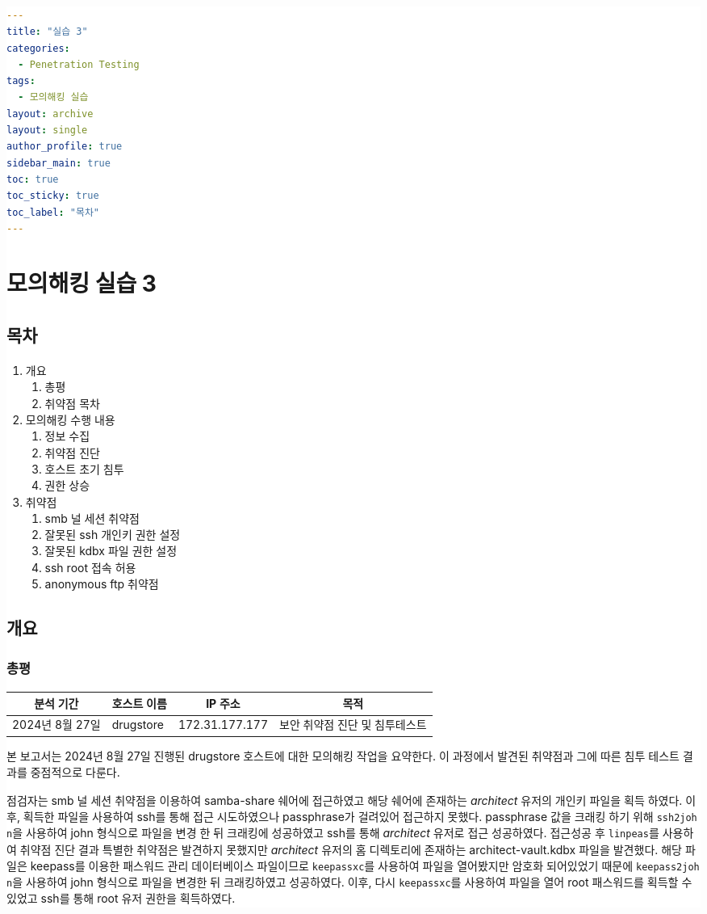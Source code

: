 ```yaml
---
title: "실습 3"
categories:
  - Penetration Testing
tags:
  - 모의해킹 실습
layout: archive
layout: single
author_profile: true
sidebar_main: true
toc: true
toc_sticky: true
toc_label: "목차"
---
```


# 모의해킹 실습 3

## 목차
1. 개요
    1. 총평
    2. 취약점 목차
2. 모의해킹 수행 내용
    1. 정보 수집
    2. 취약점 진단
    3. 호스트 초기 침투
    4. 권한 상승
3. 취약점
    1. smb 널 세션 취약점
    2. 잘못된 ssh 개인키 권한 설정
    3. 잘못된 kdbx 파일 권한 설정
    4. ssh root 접속 허용
    5. anonymous ftp 취약점

## 개요
### 총평

|분석 기간|호스트 이름|IP 주소|목적|
|--------|--------|--------|--------|
|2024년 8월 27일|drugstore|172.31.177.177|보안 취약점 진단 및 침투테스트|

본 보고서는 2024년 8월 27일 진행된 drugstore 호스트에 대한 모의해킹 작업을 요약한다. 이 과정에서 발견된 취약점과 그에 따른 침투 테스트 결과를 중점적으로 다룬다.

점검자는 smb 널 세션 취약점을 이용하여 samba-share 쉐어에 접근하였고 해당 쉐어에 존재하는 *architect* 유저의 개인키 파일을 획득 하였다. 이후, 획득한 파일을 사용하여 ssh를 통해 접근 시도하였으나 passphrase가 걸려있어 접근하지 못했다. passphrase 값을 크래킹 하기 위해 `ssh2john`을 사용하여 john 형식으로 파일을 변경 한 뒤 크래킹에 성공하였고 ssh를 통해 *architect* 유저로 접근 성공하였다. 접근성공 후 `linpeas`를 사용하여 취약점 진단 결과 특별한 취약점은 발견하지 못했지만 *architect* 유저의 홈 디렉토리에 존재하는 architect-vault.kdbx 파일을 발견했다. 해당 파일은 keepass를 이용한 패스워드 관리 데이터베이스 파일이므로 `keepassxc`를 사용하여 파일을 열어봤지만 암호화 되어있었기 때문에 `keepass2john`을 사용하여 john 형식으로 파일을 변경한 뒤 크래킹하였고 성공하였다. 이후, 다시 `keepassxc`를 사용하여 파일을 열어 root 패스워드를 획득할 수 있었고 ssh를 통해 root 유저 권한을 획득하였다.
